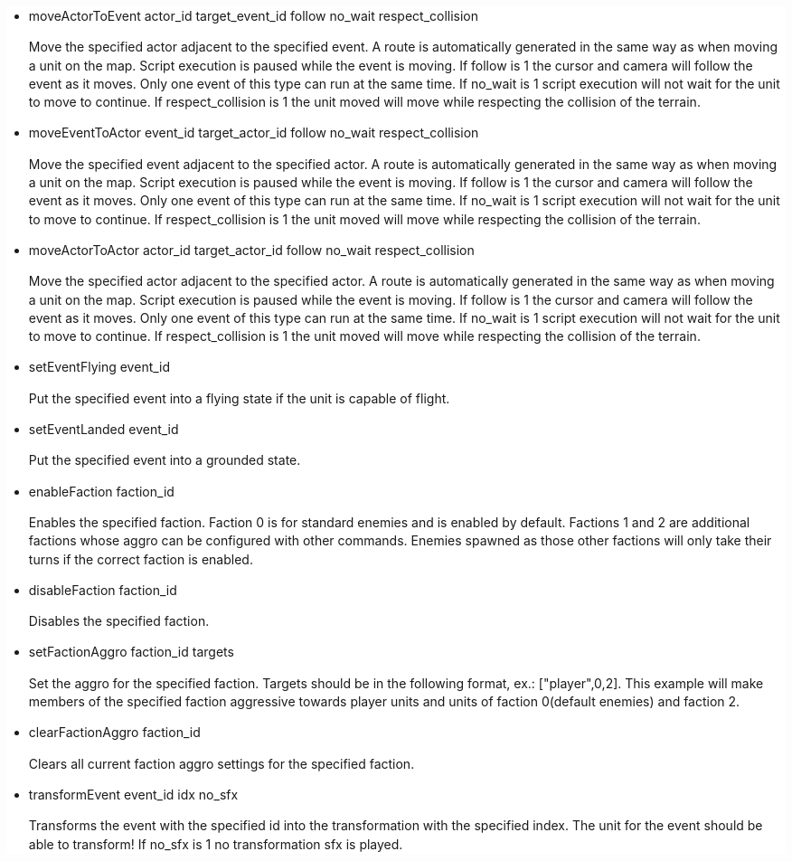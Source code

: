 * moveActorToEvent actor\_id target\_event\_id follow no\_wait respect\_collision

	Move the specified actor adjacent to the specified event. A route is automatically generated in the same way as when moving a unit on the map. Script execution is paused while the event is moving. If follow is 1 the cursor and camera will follow the event as it moves. Only one event of this type can run at the same time. If no\_wait is 1 script execution will not wait for the unit to move to continue. If respect\_collision is 1 the unit moved will move while respecting the collision of the terrain.
	
* moveEventToActor event\_id target\_actor\_id follow no\_wait respect\_collision

	Move the specified event adjacent to the specified actor. A route is automatically generated in the same way as when moving a unit on the map. Script execution is paused while the event is moving. If follow is 1 the cursor and camera will follow the event as it moves. Only one event of this type can run at the same time. If no\_wait is 1 script execution will not wait for the unit to move to continue. If respect\_collision is 1 the unit moved will move while respecting the collision of the terrain.
	
* moveActorToActor actor\_id target\_actor\_id follow no\_wait respect\_collision

	Move the specified actor adjacent to the specified actor. A route is automatically generated in the same way as when moving a unit on the map. Script execution is paused while the event is moving. If follow is 1 the cursor and camera will follow the event as it moves. Only one event of this type can run at the same time. If no\_wait is 1 script execution will not wait for the unit to move to continue. If respect\_collision is 1 the unit moved will move while respecting the collision of the terrain.

* setEventFlying event\_id

	Put the specified event into a flying state if the unit is capable of flight.

* setEventLanded event\_id

	Put the specified event into a grounded state.



* enableFaction faction\_id

	Enables the specified faction. Faction 0 is for standard enemies and is enabled by default. Factions 1 and 2 are additional factions whose aggro can be configured with other commands. Enemies spawned as those other factions will only take their turns if the correct faction is enabled.

* disableFaction faction\_id

	Disables the specified faction.

* setFactionAggro faction\_id targets

	Set the aggro for the specified faction. Targets should be in the following format, ex.: 
["player",0,2]. This example will make members of the specified faction aggressive towards player units and units of faction 0(default enemies) and faction 2.

* clearFactionAggro faction\_id

	Clears all current faction aggro settings for the specified faction.

* transformEvent event\_id idx no\_sfx

	Transforms the event with the specified id into the transformation with the specified index. The unit for the event should be able to transform! If no\_sfx is 1 no transformation sfx is played.
